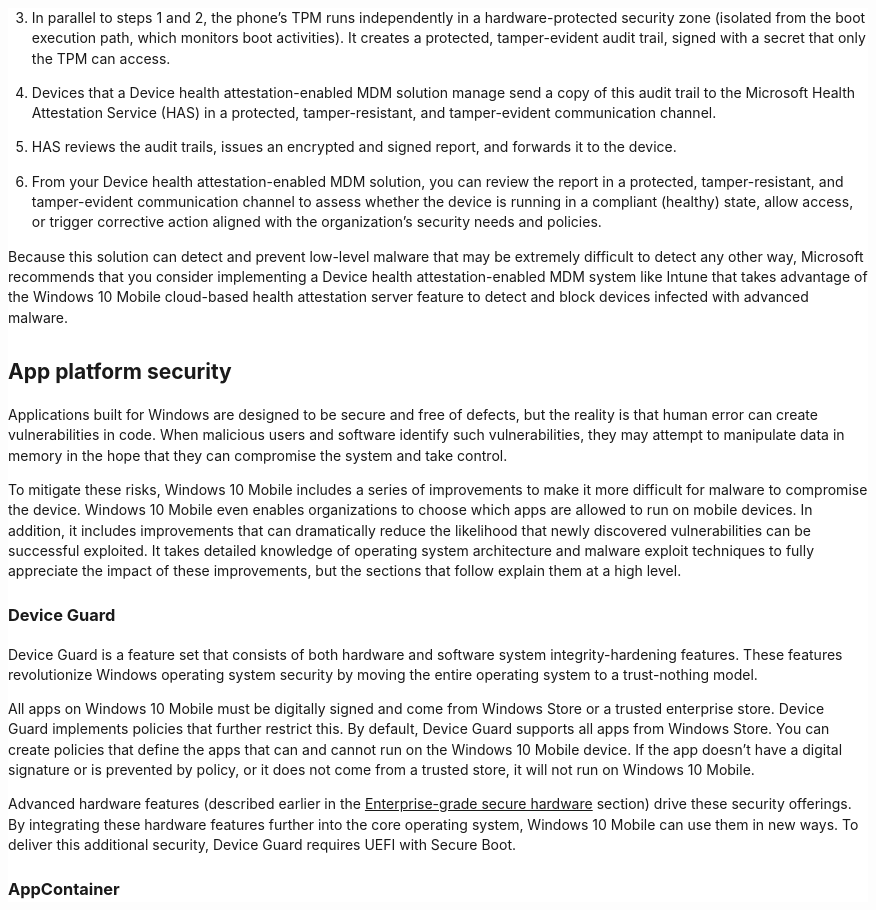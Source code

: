 3.  In parallel to steps 1 and 2, the phone’s TPM runs independently in a hardware-protected security zone (isolated from the boot execution path, which monitors boot activities). It creates a protected, tamper-evident audit trail, signed with a secret that only the TPM can access.

4.  Devices that a Device health attestation-enabled MDM solution manage send a copy of this audit trail to the Microsoft Health Attestation Service (HAS) in a protected, tamper-resistant, and tamper-evident communication channel.

5.  HAS reviews the audit trails, issues an encrypted and signed report, and forwards it to the device.

6.  From your Device health attestation-enabled MDM solution, you can review the report in a protected, tamper-resistant, and tamper-evident communication channel to assess whether the device is running in a compliant (healthy) state, allow access, or trigger corrective action aligned with the organization’s security needs and policies.

Because this solution can detect and prevent low-level malware that may be extremely difficult to detect any other way, Microsoft recommends that you consider implementing a Device health attestation-enabled MDM system like Intune that takes advantage of the Windows 10 Mobile cloud-based health attestation server feature to detect and block devices infected with advanced malware.

## <a href="" id="app-platform-security--"></a>App platform security


Applications built for Windows are designed to be secure and free of defects, but the reality is that human error can create vulnerabilities in code. When malicious users and software identify such vulnerabilities, they may attempt to manipulate data in memory in the hope that they can compromise the system and take control.

To mitigate these risks, Windows 10 Mobile includes a series of improvements to make it more difficult for malware to compromise the device. Windows 10 Mobile even enables organizations to choose which apps are allowed to run on mobile devices. In addition, it includes improvements that can dramatically reduce the likelihood that newly discovered vulnerabilities can be successful exploited. It takes detailed knowledge of operating system architecture and malware exploit techniques to fully appreciate the impact of these improvements, but the sections that follow explain them at a high level.

### <a href="" id="device-guard--"></a>Device Guard

Device Guard is a feature set that consists of both hardware and software system integrity-hardening features. These features revolutionize Windows operating system security by moving the entire operating system to a trust-nothing model.

All apps on Windows 10 Mobile must be digitally signed and come from Windows Store or a trusted enterprise store. Device Guard implements policies that further restrict this. By default, Device Guard supports all apps from Windows Store. You can create policies that define the apps that can and cannot run on the Windows 10 Mobile device. If the app doesn’t have a digital signature or is prevented by policy, or it does not come from a trusted store, it will not run on Windows 10 Mobile.

Advanced hardware features (described earlier in the [Enterprise-grade secure hardware](#secure-hardware) section) drive these security offerings. By integrating these hardware features further into the core operating system, Windows 10 Mobile can use them in new ways. To deliver this additional security, Device Guard requires UEFI with Secure Boot.

### <a href="" id="appcontainer--"></a>AppContainer
